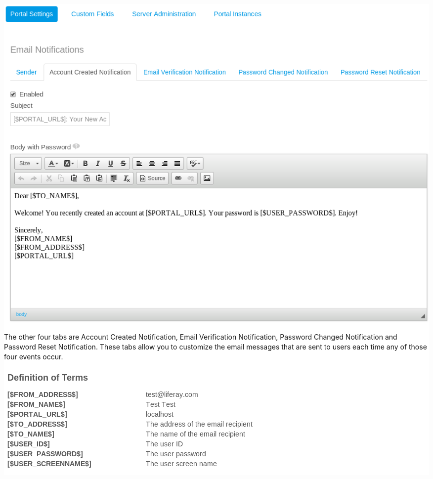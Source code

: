 ![Figure 16.1: Automated Emails: Account Created Notification](../../images/server-configuration-account-created-notification.png)

The other four tabs are Account Created Notification, Email Verification
Notification, Password Changed Notification and Password Reset Notification.
These tabs allow you to customize the email messages that are sent to users each
time any of those four events occur.

![Figure 16.2: Definition of Terms for Automated Emails](../../images/server-configuration-definition-of-terms.png)
